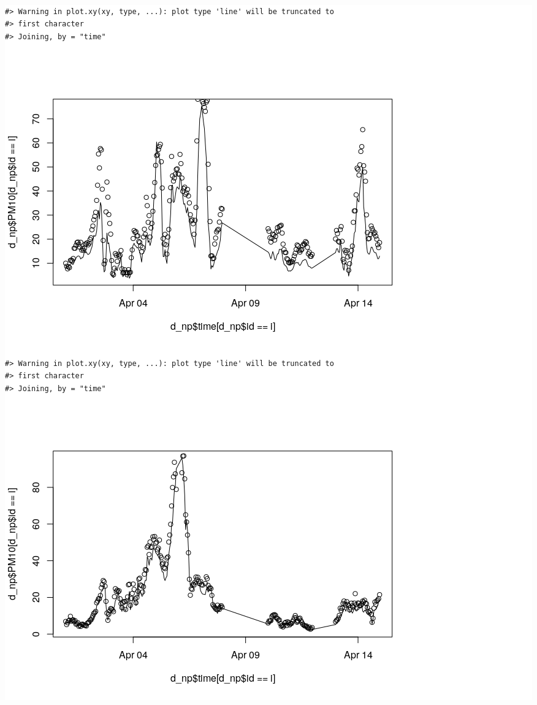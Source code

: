     #> Warning in plot.xy(xy, type, ...): plot type 'line' will be truncated to
    #> first character
    #> Joining, by = "time"

![](README_files/figure-gfm/unnamed-chunk-6-50.png)

    #> Warning in plot.xy(xy, type, ...): plot type 'line' will be truncated to
    #> first character
    #> Joining, by = "time"

![](README_files/figure-gfm/unnamed-chunk-6-51.png)
